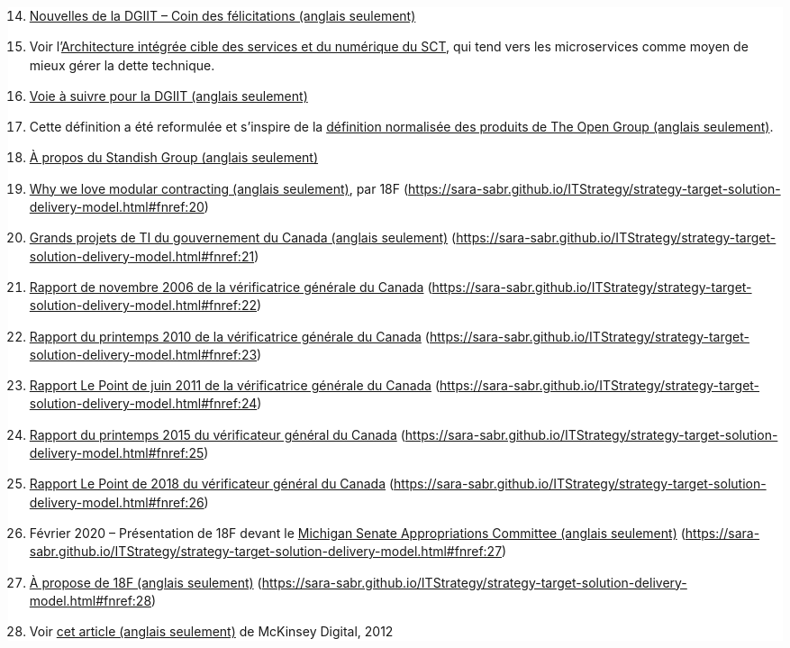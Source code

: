 14. [Nouvelles de la DGIIT – Coin des félicitations (anglais seulement)](http://esdc.prv/en/iitb/corporate/news/archives.shtml)

15. Voir l’[Architecture intégrée cible des services et du numérique du SCT](https://gccollab.ca/discussion/view/6671557/enservice-digital-target-enterprise-architecture-and-updates-to-the-enterprise-architecture-frameworkfrarchitecture-intu00e9gru00e9e-cible-des-services-et-du-numu00e9rique-et-mises-u00e0-jour-du-cadre-du2019architecture-intu00e9gru00e9e), qui tend vers les microservices comme moyen de mieux gérer la dette technique.

16. [Voie à suivre pour la DGIIT (anglais seulement)](http://dialogue/grp/IITB-DGIIT-Gov-New-Nouveau/Documents/Departmental%20IMIT%20Plan/19-20%20Plans/IITB%20Moving%20Forward%20v2.docx) [](https://sara-sabr.github.io/ITStrategy/strategy-target-solution-delivery-model.html#fnref:17)

17. Cette définition a été reformulée et s’inspire de la [définition normalisée des produits de The Open Group (anglais seulement)](https://pubs.opengroup.org/architecture/o-aa-standard/#Product).

18. [À propos du Standish Group (anglais seulement)](https://standishgroup.com/about)

19. [Why we love modular contracting (anglais seulement)](https://18f.gsa.gov/2019/04/09/why-we-love-modular-contracting/), par 18F (https://sara-sabr.github.io/ITStrategy/strategy-target-solution-delivery-model.html#fnref:20)

20. [Grands projets de TI du gouvernement du Canada (anglais seulement)](https://large-government-of-canada-it-projects.github.io/) (https://sara-sabr.github.io/ITStrategy/strategy-target-solution-delivery-model.html#fnref:21)

21. [Rapport de novembre 2006 de la vérificatrice générale du Canada](https://www.oag-bvg.gc.ca/internet/Francais/parl_oag_200611_03_f_14971.html) (https://sara-sabr.github.io/ITStrategy/strategy-target-solution-delivery-model.html#fnref:22)

22. [Rapport du printemps 2010 de la vérificatrice générale du Canada](https://www.oag-bvg.gc.ca/internet/Francais/parl_oag_201004_01_f_33714.html) (https://sara-sabr.github.io/ITStrategy/strategy-target-solution-delivery-model.html#fnref:23)

23. [Rapport Le Point de juin 2011 de la vérificatrice générale du Canada](https://www.oag-bvg.gc.ca/internet/Francais/parl_oag_201106_02_f_35370.html) (https://sara-sabr.github.io/ITStrategy/strategy-target-solution-delivery-model.html#fnref:24)

24. [Rapport du printemps 2015 du vérificateur général du Canada](https://www.oag-bvg.gc.ca/internet/Francais/parl_oag_201504_05_f_40351.html) (https://sara-sabr.github.io/ITStrategy/strategy-target-solution-delivery-model.html#fnref:25)

25. [Rapport Le Point de 2018 du vérificateur général du Canada](https://www.oag-bvg.gc.ca/internet/Francais/parl_oag_201805_01_f_43033.html) (https://sara-sabr.github.io/ITStrategy/strategy-target-solution-delivery-model.html#fnref:26)

26. Février 2020 – Présentation de 18F devant le [Michigan Senate Appropriations Committee (anglais seulement)](https://www.youtube.com/watch?v=g-h6CtSwk30) (https://sara-sabr.github.io/ITStrategy/strategy-target-solution-delivery-model.html#fnref:27)

27. [À propose de 18F (anglais seulement)](https://18f.gsa.gov/about/) (https://sara-sabr.github.io/ITStrategy/strategy-target-solution-delivery-model.html#fnref:28)

28. Voir [cet article (anglais seulement)](https://www.mckinsey.com/business-functions/mckinsey-digital/our-insights/delivering-large-scale-it-projects-on-time-on-budget-and-on-value?cid=soc-web) de McKinsey Digital, 2012 [](https://sara-sabr.github.io/ITStrategy/strategy-target-solution-delivery-model.html#fnref:29)